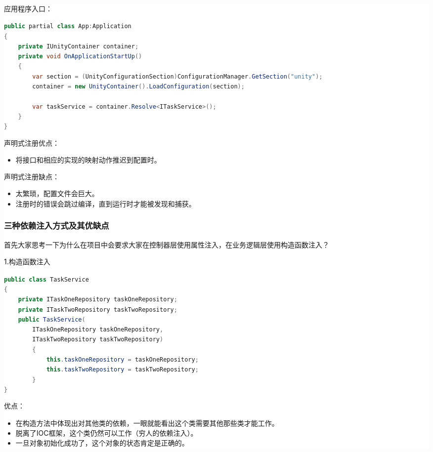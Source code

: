 
应用程序入口：


```java
public partial class App:Application
{
    private IUnityContainer container;
    private void OnApplicationStartUp()
    {
        var section = (UnityConfigurationSection)ConfigurationManager.GetSection("unity");
        container = new UnityContainer().LoadConfiguration(section);

        var taskService = container.Resolve<ITaskService>();
    }
}
```


声明式注册优点：


* 将接口和相应的实现的映射动作推迟到配置时。

声明式注册缺点：
* 太繁琐，配置文件会巨大。
* 注册时的错误会跳过编译，直到运行时才能被发现和捕获。


### 三种依赖注入方式及其优缺点

首先大家思考一下为什么在项目中会要求大家在控制器层使用属性注入，在业务逻辑层使用构造函数注入？

1.构造函数注入


```java
public class TaskService
{
    private ITaskOneRepository taskOneRepository;
    private ITaskTwoRepository taskTwoRepository;
    public TaskService(
        ITaskOneRepository taskOneRepository,
        ITaskTwoRepository taskTwoRepository)
        {
            this.taskOneRepository = taskOneRepository;
            this.taskTwoRepository = taskTwoRepository;
        }
}
```


优点：


* 在构造方法中体现出对其他类的依赖，一眼就能看出这个类需要其他那些类才能工作。
* 脱离了IOC框架，这个类仍然可以工作（穷人的依赖注入）。
* 一旦对象初始化成功了，这个对象的状态肯定是正确的。

